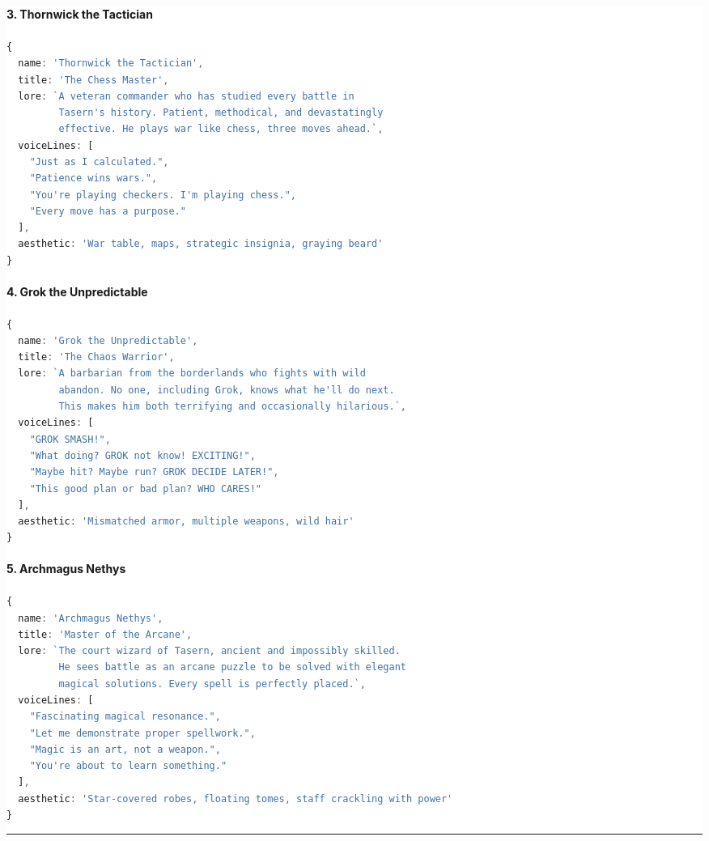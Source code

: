 #### **3. Thornwick the Tactician**
```typescript
{
  name: 'Thornwick the Tactician',
  title: 'The Chess Master',
  lore: `A veteran commander who has studied every battle in
         Tasern's history. Patient, methodical, and devastatingly
         effective. He plays war like chess, three moves ahead.`,
  voiceLines: [
    "Just as I calculated.",
    "Patience wins wars.",
    "You're playing checkers. I'm playing chess.",
    "Every move has a purpose."
  ],
  aesthetic: 'War table, maps, strategic insignia, graying beard'
}
```

#### **4. Grok the Unpredictable**
```typescript
{
  name: 'Grok the Unpredictable',
  title: 'The Chaos Warrior',
  lore: `A barbarian from the borderlands who fights with wild
         abandon. No one, including Grok, knows what he'll do next.
         This makes him both terrifying and occasionally hilarious.`,
  voiceLines: [
    "GROK SMASH!",
    "What doing? GROK not know! EXCITING!",
    "Maybe hit? Maybe run? GROK DECIDE LATER!",
    "This good plan or bad plan? WHO CARES!"
  ],
  aesthetic: 'Mismatched armor, multiple weapons, wild hair'
}
```

#### **5. Archmagus Nethys**
```typescript
{
  name: 'Archmagus Nethys',
  title: 'Master of the Arcane',
  lore: `The court wizard of Tasern, ancient and impossibly skilled.
         He sees battle as an arcane puzzle to be solved with elegant
         magical solutions. Every spell is perfectly placed.`,
  voiceLines: [
    "Fascinating magical resonance.",
    "Let me demonstrate proper spellwork.",
    "Magic is an art, not a weapon.",
    "You're about to learn something."
  ],
  aesthetic: 'Star-covered robes, floating tomes, staff crackling with power'
}
```

---